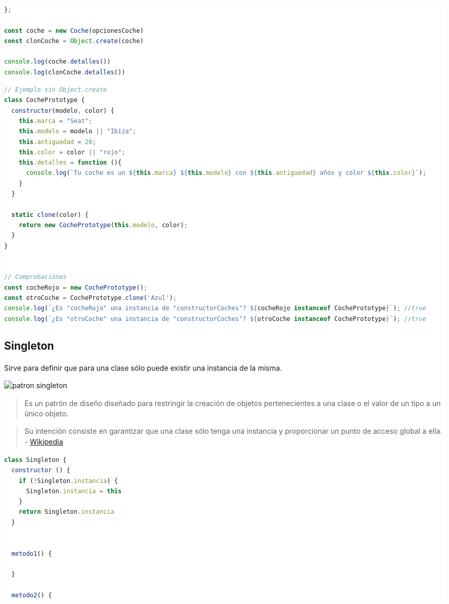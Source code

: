```javascript
};

const coche = new Coche(opcionesCoche)
const clonCoche = Object.create(coche)

console.log(coche.detalles())
console.log(clonCoche.detalles())
```

```javascript
// Ejemplo sin Object.create
class CochePrototype {
  constructor(modelo, color) {
    this.marca = "Seat";
    this.modelo = modelo || "Ibiza";
    this.antiguedad = 20;
    this.color = color || "rojo";
    this.detalles = function (){
      console.log(`Tu coche es un ${this.marca} ${this.modelo} con ${this.antiguedad} años y color ${this.color}`);
    }
  }

  static clone(color) {
    return new CochePrototype(this.modelo, color);
  }
}


// Comprobaciones
const cocheRojo = new CochePrototype();
const otroCoche = CochePrototype.clone('Azul');
console.log(`¿Es "cocheRojo" una instancia de "constructorCoches"? ${cocheRojo instanceof CochePrototype}`); //true
console.log(`¿Es "otroCoche" una instancia de "constructorCoches"? ${otroCoche instanceof CochePrototype}`); //true
```

## Singleton

Sirve para definir que para una clase sólo puede existir una instancia de la misma.

![patron singleton](../assets/clase12/singleton.png)

> Es un patrón de diseño diseñado para restringir la creación de objetos pertenecientes a una clase o el valor de un tipo a un único objeto.

> Su intención consiste en garantizar que una clase sólo tenga una instancia y proporcionar un punto de acceso global a ella. - [Wikipedia](https://es.wikipedia.org/wiki/Singleton)

```javascript
class Singleton {
  constructor () {
    if (!Singleton.instancia) {
      Singleton.instancia = this
    }
    return Singleton.instancia
  }


  metodo1() {

  }

  metodo2() {
```